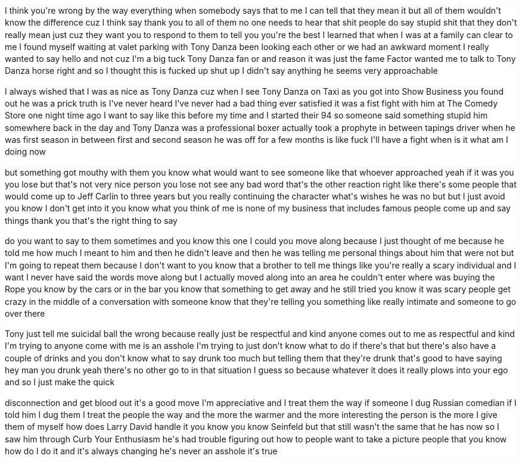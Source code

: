 <timemark seconds="4546" />

I think you're wrong by the way everything when somebody says that to me I can tell that they mean it but all of them wouldn't know the difference cuz I think say thank you to all of them no one needs to hear that shit people do say stupid shit that they don't really mean just cuz they want you to respond to them to tell you you're the best I learned that when I was at a family can clear to me I found myself waiting at valet parking with Tony Danza been looking each other or we had an awkward moment I really wanted to say hello and not cuz I'm a big tuck Tony Danza fan or and reason it was just the fame Factor wanted me to talk to Tony Danza horse right and so I thought this is fucked up shut up I didn't say anything he seems very approachable

<timemark seconds="4606" />

I always wished that I was as nice as Tony Danza cuz when I see Tony Danza on Taxi as you got into Show Business you found out he was a prick truth is I've never heard I've never had a bad thing ever satisfied it was a fist fight with him at The Comedy Store one night time ago I want to say like this before my time and I started their 94 so someone said something stupid him somewhere back in the day and Tony Danza was a professional boxer actually took a prophyte in between tapings driver when he was first season in between first and second season he was off for a few months is like fuck I'll have a fight when is it what am I doing now

<timemark seconds="4659" />

but something got mouthy with them you know what would want to see someone like that whoever approached yeah if it was you you lose but that's not very nice person you lose not see any bad word that's the other reaction right like there's some people that would come up to Jeff Carlin to three years but you really continuing the character what's wishes he was no but but I just avoid you know I don't get into it you know what you think of me is none of my business that includes famous people come up and say things thank you that's the right thing to say

<timemark seconds="4719" />

do you want to say to them sometimes and you know this one I could you move along because I just thought of me because he told me how much I meant to him and then he didn't leave and then he was telling me personal things about him that were not but I'm going to repeat them because I don't want to you know that a brother to tell me things like you're really a scary individual and I want I never have said the words move along but I actually moved along into an area he couldn't enter where was buying the Rope you know by the cars or in the bar you know that something to get away and he still tried you know it was scary people get crazy in the middle of a conversation with someone know that they're telling you something like really intimate and someone to go over there

<timemark seconds="4771" />

Tony just tell me suicidal ball the wrong because really just be respectful and kind anyone comes out to me as respectful and kind I'm trying to anyone come with me is an asshole I'm trying to just don't know what to do if there's that but there's also have a couple of drinks and you don't know what to say drunk too much but telling them that they're drunk that's good to have saying hey man you drunk yeah there's no other go to in that situation I guess so because whatever it does it really plows into your ego and so I just make the quick

<timemark seconds="4831" />

disconnection and get blood out it's a good move I'm appreciative and I treat them the way if someone I dug Russian comedian if I told him I dug them I treat the people the way and the more the warmer and the more interesting the person is the more I give them of myself how does Larry David handle it you know you know Seinfeld but that still wasn't the same that he has now so I saw him through Curb Your Enthusiasm he's had trouble figuring out how to people want to take a picture people that you know how do I do it and it's always changing he's never an asshole it's true
